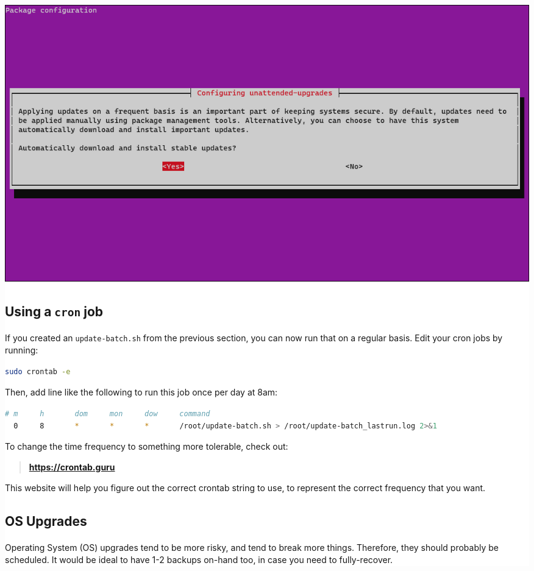 ![Ubuntu Unattended Upgrades](/assets/img/ubuntu-unattended-upgrades.png)


## Using a `cron` job

If you created an `update-batch.sh` from the previous section, you can now run that on a regular basis. Edit your cron jobs by running:

```bash
sudo crontab -e
```

Then, add line like the following to run this job once per day at 8am:

```bash
# m     h       dom     mon     dow     command
  0     8       *       *       *       /root/update-batch.sh > /root/update-batch_lastrun.log 2>&1
```
To change the time frequency to something more tolerable, check out:

> **https://crontab.guru**

This website will help you figure out the correct crontab string to use, to represent the correct frequency that you want.


## OS Upgrades

Operating System (OS) upgrades tend to be more risky, and tend to break more things. Therefore, they should probably be scheduled. It would be ideal to have 1-2 backups on-hand too, in case you need to fully-recover.
